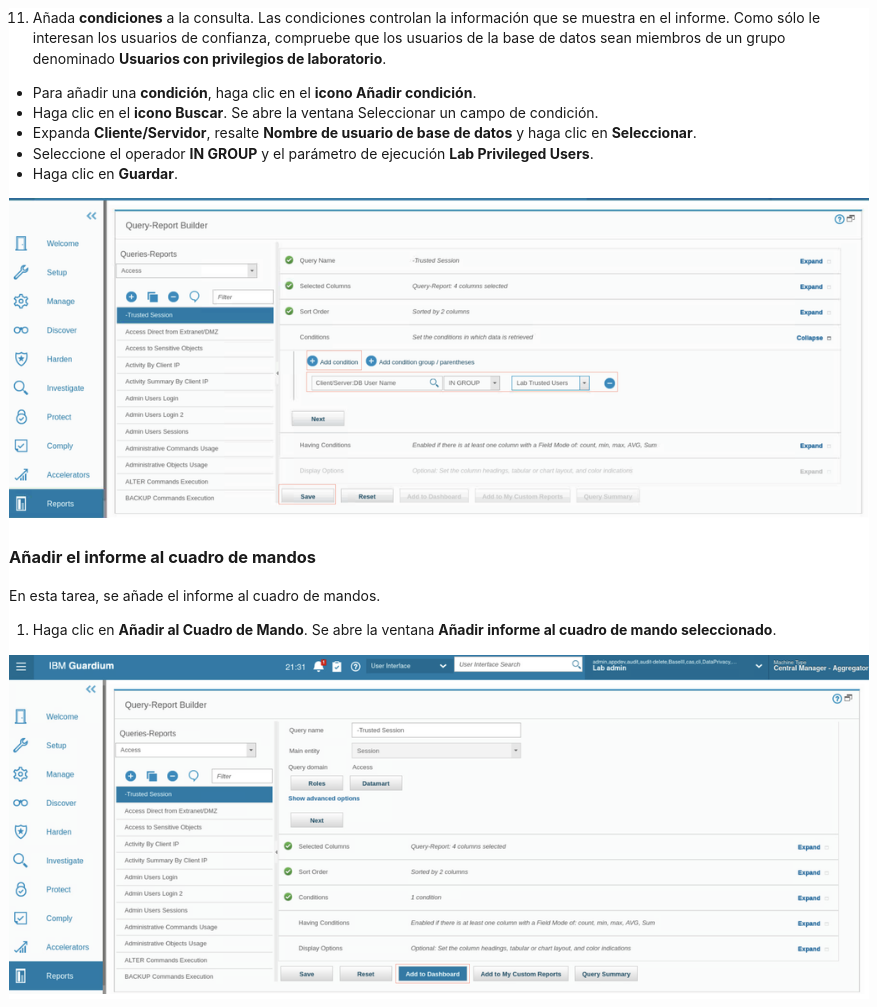 11. Añada **condiciones** a la consulta. Las condiciones controlan la información que se muestra en el informe. Como sólo le interesan los usuarios de confianza, compruebe que los usuarios de la base de datos sean miembros de un grupo denominado **Usuarios con privilegios de laboratorio**.

*   Para añadir una **condición**, haga clic en el **icono Añadir condición**.
*   Haga clic en el **icono Buscar**. Se abre la ventana Seleccionar un campo de condición.
*   Expanda **Cliente/Servidor**, resalte **Nombre de usuario de base de datos** y haga clic en **Seleccionar**.
*   Seleccione el operador **IN GROUP** y el parámetro de ejecución **Lab Privileged Users**.
*   Haga clic en **Guardar**.

![](../images/206/report-querybuilder-condition.png)

### Añadir el informe al cuadro de mandos

En esta tarea, se añade el informe al cuadro de mandos.

1.  Haga clic en **Añadir al Cuadro de Mando**. Se abre la ventana **Añadir informe al cuadro de mando seleccionado**.

![](../images/206/report-add-to-dashboard.png)
